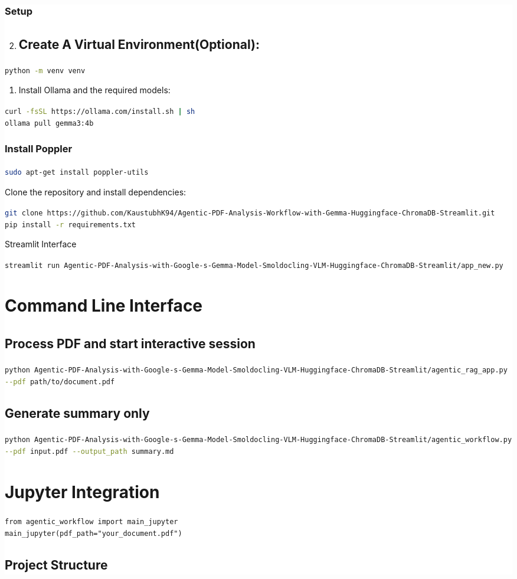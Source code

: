 ### Setup

2. ## Create A Virtual Environment(Optional): ##
```bash
python -m venv venv
```

1. Install Ollama and the required models:

```bash
curl -fsSL https://ollama.com/install.sh | sh
ollama pull gemma3:4b
 ```
### Install Poppler
```bash
sudo apt-get install poppler-utils
```

Clone the repository and install dependencies:
```bash
git clone https://github.com/KaustubhK94/Agentic-PDF-Analysis-Workflow-with-Gemma-Huggingface-ChromaDB-Streamlit.git
pip install -r requirements.txt
 ```

Streamlit Interface
```bash
streamlit run Agentic-PDF-Analysis-with-Google-s-Gemma-Model-Smoldocling-VLM-Huggingface-ChromaDB-Streamlit/app_new.py
 ```

# Command Line Interface
## Process PDF and start interactive session
```bash
python Agentic-PDF-Analysis-with-Google-s-Gemma-Model-Smoldocling-VLM-Huggingface-ChromaDB-Streamlit/agentic_rag_app.py --pdf path/to/document.pdf
```

## Generate summary only
```bash
python Agentic-PDF-Analysis-with-Google-s-Gemma-Model-Smoldocling-VLM-Huggingface-ChromaDB-Streamlit/agentic_workflow.py --pdf input.pdf --output_path summary.md
```

# Jupyter Integration
```
from agentic_workflow import main_jupyter
main_jupyter(pdf_path="your_document.pdf")
```

## Project Structure
